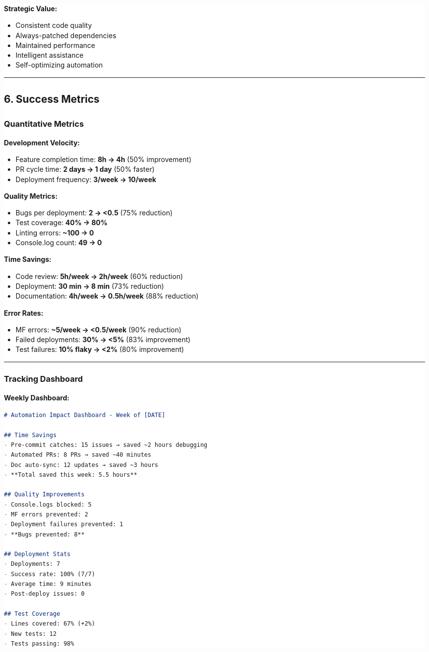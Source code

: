 **Strategic Value:**
- Consistent code quality
- Always-patched dependencies
- Maintained performance
- Intelligent assistance
- Self-optimizing automation

---

## 6. Success Metrics

### Quantitative Metrics

**Development Velocity:**
- Feature completion time: **8h → 4h** (50% improvement)
- PR cycle time: **2 days → 1 day** (50% faster)
- Deployment frequency: **3/week → 10/week**

**Quality Metrics:**
- Bugs per deployment: **2 → <0.5** (75% reduction)
- Test coverage: **40% → 80%**
- Linting errors: **~100 → 0**
- Console.log count: **49 → 0**

**Time Savings:**
- Code review: **5h/week → 2h/week** (60% reduction)
- Deployment: **30 min → 8 min** (73% reduction)
- Documentation: **4h/week → 0.5h/week** (88% reduction)

**Error Rates:**
- MF errors: **~5/week → <0.5/week** (90% reduction)
- Failed deployments: **30% → <5%** (83% improvement)
- Test failures: **10% flaky → <2%** (80% improvement)

---

### Tracking Dashboard

**Weekly Dashboard:**
```markdown
# Automation Impact Dashboard - Week of [DATE]

## Time Savings
- Pre-commit catches: 15 issues → saved ~2 hours debugging
- Automated PRs: 8 PRs → saved ~40 minutes
- Doc auto-sync: 12 updates → saved ~3 hours
- **Total saved this week: 5.5 hours**

## Quality Improvements
- Console.logs blocked: 5
- MF errors prevented: 2
- Deployment failures prevented: 1
- **Bugs prevented: 8**

## Deployment Stats
- Deployments: 7
- Success rate: 100% (7/7)
- Average time: 9 minutes
- Post-deploy issues: 0

## Test Coverage
- Lines covered: 67% (+2%)
- New tests: 12
- Tests passing: 98%
```
